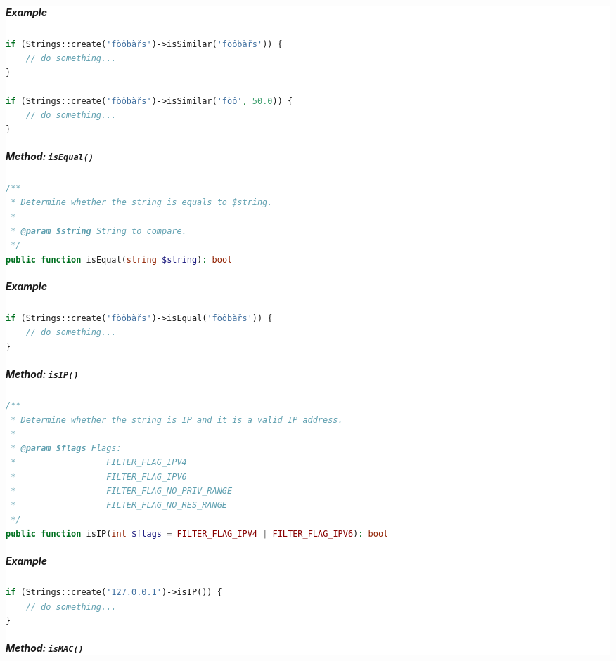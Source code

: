 ##### Example

```php
if (Strings::create('fòôbàřs')->isSimilar('fòôbàřs')) {
    // do something...
}

if (Strings::create('fòôbàřs')->isSimilar('fòô', 50.0)) {
    // do something...
}
```

##### <a name="strings_isEqual"></a> Method: `isEqual()`

```php
/**
 * Determine whether the string is equals to $string.
 *
 * @param $string String to compare.
 */
public function isEqual(string $string): bool
```

##### Example

```php
if (Strings::create('fòôbàřs')->isEqual('fòôbàřs')) {
    // do something...
}
```

##### <a name="strings_isIP"></a> Method: `isIP()`

```php
/**
 * Determine whether the string is IP and it is a valid IP address.
 *
 * @param $flags Flags:
 *                  FILTER_FLAG_IPV4
 *                  FILTER_FLAG_IPV6
 *                  FILTER_FLAG_NO_PRIV_RANGE
 *                  FILTER_FLAG_NO_RES_RANGE
 */
public function isIP(int $flags = FILTER_FLAG_IPV4 | FILTER_FLAG_IPV6): bool
```

##### Example

```php
if (Strings::create('127.0.0.1')->isIP()) {
    // do something...
}
```

##### <a name="strings_isMAC"></a> Method: `isMAC()`
